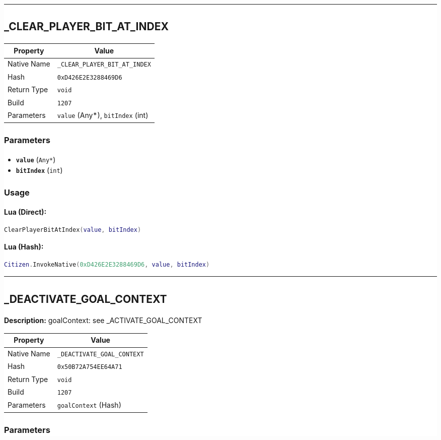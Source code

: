 
---

## _CLEAR_PLAYER_BIT_AT_INDEX

| Property | Value |
|----------|-------|
| Native Name | `_CLEAR_PLAYER_BIT_AT_INDEX` |
| Hash | `0xD426E2E3288469D6` |
| Return Type | `void` |
| Build | `1207` |
| Parameters | `value` (Any*), `bitIndex` (int) |

### Parameters

- **`value`** (`Any*`)
- **`bitIndex`** (`int`)

### Usage

**Lua (Direct):**
```lua
ClearPlayerBitAtIndex(value, bitIndex)
```

**Lua (Hash):**
```lua
Citizen.InvokeNative(0xD426E2E3288469D6, value, bitIndex)
```


---

## _DEACTIVATE_GOAL_CONTEXT

**Description:** goalContext: see _ACTIVATE_GOAL_CONTEXT

| Property | Value |
|----------|-------|
| Native Name | `_DEACTIVATE_GOAL_CONTEXT` |
| Hash | `0x50B72A754EE64A71` |
| Return Type | `void` |
| Build | `1207` |
| Parameters | `goalContext` (Hash) |

### Parameters
